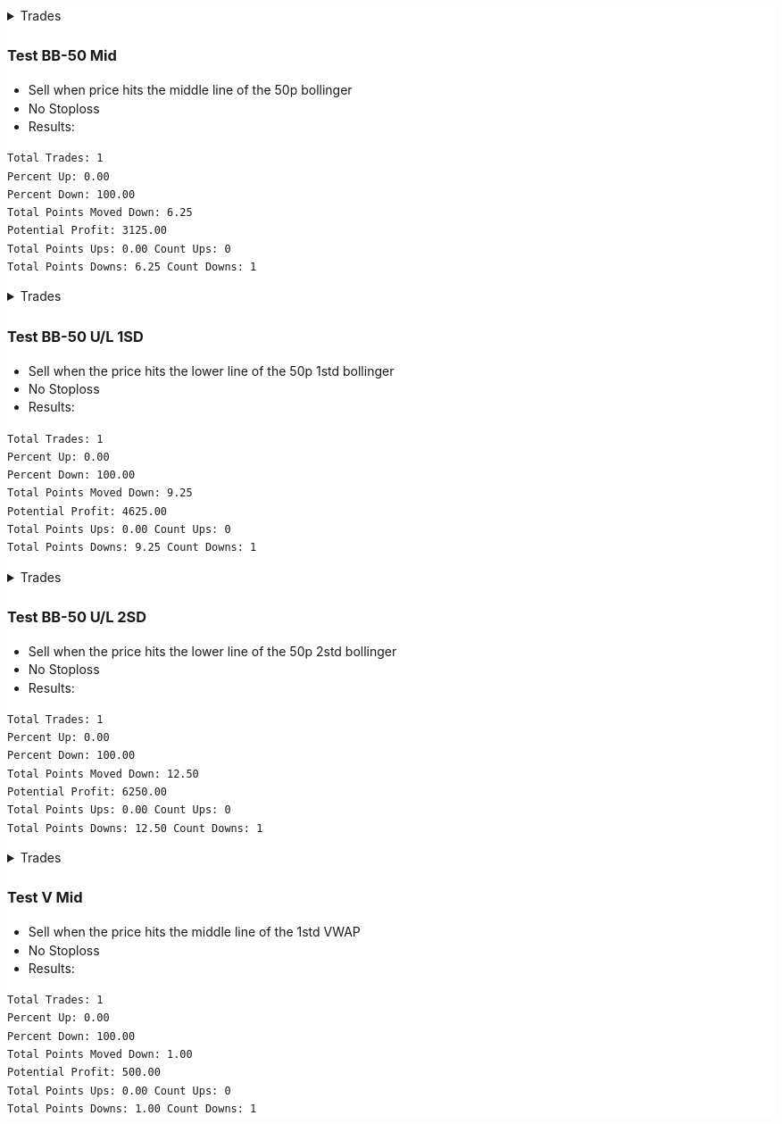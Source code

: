 <details><summary>Trades</summary></details>

### Test BB-50 Mid
* Sell when price hits the middle line of the 50p bollinger
* No Stoploss
* Results:
```
Total Trades: 1
Percent Up: 0.00
Percent Down: 100.00
Total Points Moved Down: 6.25
Potential Profit: 3125.00
Total Points Ups: 0.00 Count Ups: 0
Total Points Downs: 6.25 Count Downs: 1
```

<details><summary>Trades</summary></details>

### Test BB-50 U/L 1SD
* Sell when the price hits the lower line of the 50p 1std bollinger
* No Stoploss
* Results:
```
Total Trades: 1
Percent Up: 0.00
Percent Down: 100.00
Total Points Moved Down: 9.25
Potential Profit: 4625.00
Total Points Ups: 0.00 Count Ups: 0
Total Points Downs: 9.25 Count Downs: 1
```

<details><summary>Trades</summary></details>

### Test BB-50 U/L 2SD
* Sell when the price hits the lower line of the 50p 2std bollinger
* No Stoploss
* Results:
```
Total Trades: 1
Percent Up: 0.00
Percent Down: 100.00
Total Points Moved Down: 12.50
Potential Profit: 6250.00
Total Points Ups: 0.00 Count Ups: 0
Total Points Downs: 12.50 Count Downs: 1
```

<details><summary>Trades</summary></details>

### Test V Mid
* Sell when the price hits the middle line of the 1std VWAP
* No Stoploss
* Results:
```
Total Trades: 1
Percent Up: 0.00
Percent Down: 100.00
Total Points Moved Down: 1.00
Potential Profit: 500.00
Total Points Ups: 0.00 Count Ups: 0
Total Points Downs: 1.00 Count Downs: 1
```
